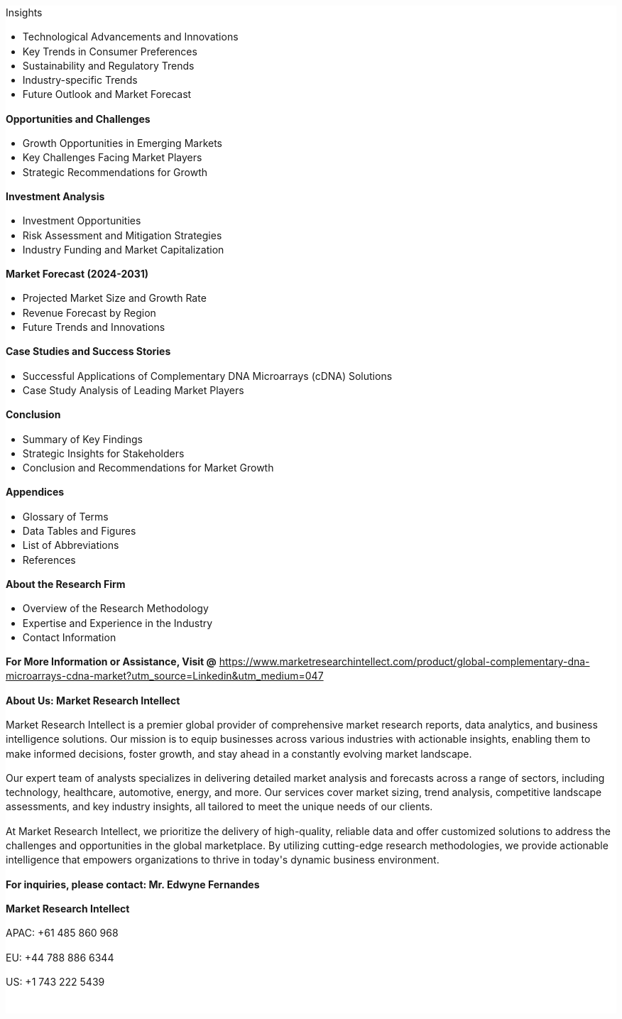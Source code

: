 Insights</strong></p><ul><li>Technological Advancements and Innovations</li><li>Key Trends in Consumer Preferences</li><li>Sustainability and Regulatory Trends</li><li>Industry-specific Trends</li><li>Future Outlook and Market Forecast</li></ul><p><strong>Opportunities and Challenges</strong></p><ul><li>Growth Opportunities in Emerging Markets</li><li>Key Challenges Facing Market Players</li><li>Strategic Recommendations for Growth</li></ul><p><strong>Investment Analysis</strong></p><ul><li>Investment Opportunities</li><li>Risk Assessment and Mitigation Strategies</li><li>Industry Funding and Market Capitalization</li></ul><p><strong>Market Forecast (2024-2031)</strong></p><ul><li>Projected Market Size and Growth Rate</li><li>Revenue Forecast by Region</li><li>Future Trends and Innovations</li></ul><p><strong>Case Studies and Success Stories</strong></p><ul><li>Successful Applications of Complementary DNA Microarrays (cDNA) Solutions</li><li>Case Study Analysis of Leading Market Players</li></ul><p><strong>Conclusion</strong></p><ul><li>Summary of Key Findings</li><li>Strategic Insights for Stakeholders</li><li>Conclusion and Recommendations for Market Growth</li></ul><p><strong>Appendices</strong></p><ul><li>Glossary of Terms</li><li>Data Tables and Figures</li><li>List of Abbreviations</li><li>References</li></ul><p><strong>About the Research Firm</strong></p><ul><li>Overview of the Research Methodology</li><li>Expertise and Experience in the Industry</li><li>Contact Information</li></ul></div><div class="article-main__content" data-test-id="publishing-text-block"><p><span class="font-[700]"><strong>For More Information or Assistance, Visit @</strong>&nbsp;<a href="https://www.marketresearchintellect.com/product/global-complementary-dna-microarrays-cdna-market?utm_source=Linkedin&utm_medium=047">https://www.marketresearchintellect.com/product/global-complementary-dna-microarrays-cdna-market?utm_source=Linkedin&utm_medium=047</a></span></p><p><strong>About Us: Market Research Intellect</strong></p><p>Market Research Intellect is a premier global provider of comprehensive market research reports, data analytics, and business intelligence solutions. Our mission is to equip businesses across various industries with actionable insights, enabling them to make informed decisions, foster growth, and stay ahead in a constantly evolving market landscape.</p><p>Our expert team of analysts specializes in delivering detailed market analysis and forecasts across a range of sectors, including technology, healthcare, automotive, energy, and more. Our services cover market sizing, trend analysis, competitive landscape assessments, and key industry insights, all tailored to meet the unique needs of our clients.</p><p>At Market Research Intellect, we prioritize the delivery of high-quality, reliable data and offer customized solutions to address the challenges and opportunities in the global marketplace. By utilizing cutting-edge research methodologies, we provide actionable intelligence that empowers organizations to thrive in today's dynamic business environment.</p><p><strong>For inquiries, please contact: Mr. Edwyne Fernandes</strong></p><p><strong>Market Research Intellect</strong></p><p>APAC: +61 485 860 968</p><p>EU: +44 788 886 6344</p><p>US: +1 743 222 5439</p></div><div class="article-main__content" data-test-id="publishing-text-block">&nbsp;</div>
